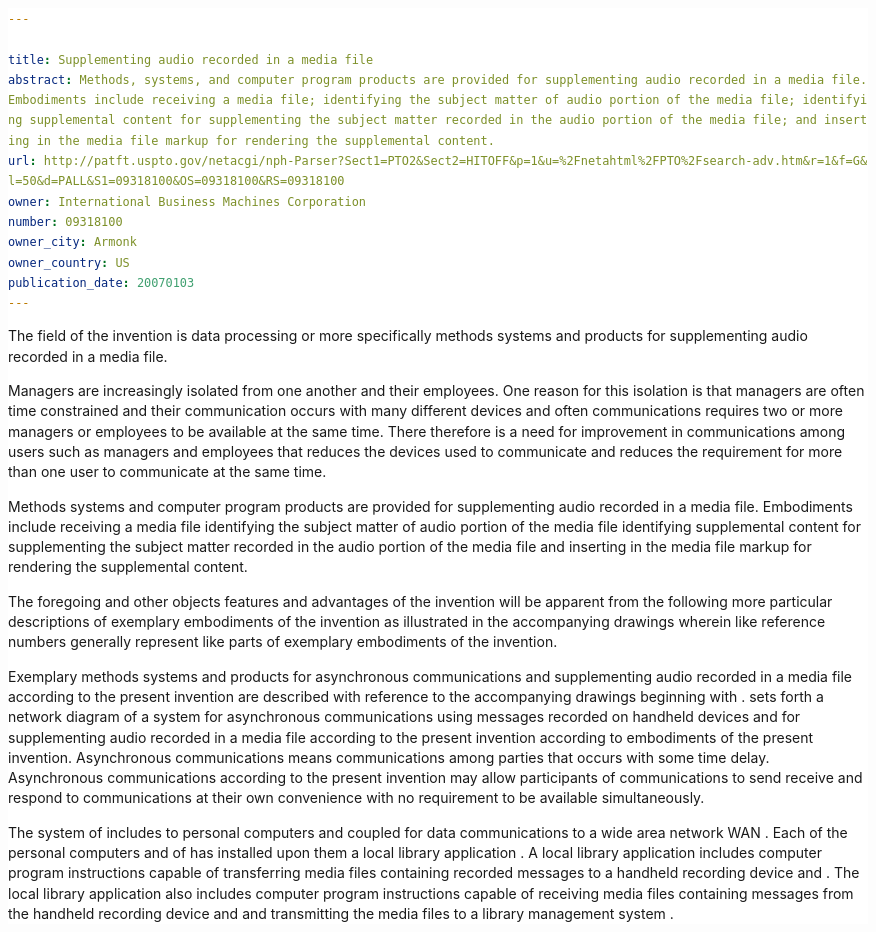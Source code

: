 ```yaml
---

title: Supplementing audio recorded in a media file
abstract: Methods, systems, and computer program products are provided for supplementing audio recorded in a media file. Embodiments include receiving a media file; identifying the subject matter of audio portion of the media file; identifying supplemental content for supplementing the subject matter recorded in the audio portion of the media file; and inserting in the media file markup for rendering the supplemental content.
url: http://patft.uspto.gov/netacgi/nph-Parser?Sect1=PTO2&Sect2=HITOFF&p=1&u=%2Fnetahtml%2FPTO%2Fsearch-adv.htm&r=1&f=G&l=50&d=PALL&S1=09318100&OS=09318100&RS=09318100
owner: International Business Machines Corporation
number: 09318100
owner_city: Armonk
owner_country: US
publication_date: 20070103
---
```

The field of the invention is data processing or more specifically methods systems and products for supplementing audio recorded in a media file.

Managers are increasingly isolated from one another and their employees. One reason for this isolation is that managers are often time constrained and their communication occurs with many different devices and often communications requires two or more managers or employees to be available at the same time. There therefore is a need for improvement in communications among users such as managers and employees that reduces the devices used to communicate and reduces the requirement for more than one user to communicate at the same time.

Methods systems and computer program products are provided for supplementing audio recorded in a media file. Embodiments include receiving a media file identifying the subject matter of audio portion of the media file identifying supplemental content for supplementing the subject matter recorded in the audio portion of the media file and inserting in the media file markup for rendering the supplemental content.

The foregoing and other objects features and advantages of the invention will be apparent from the following more particular descriptions of exemplary embodiments of the invention as illustrated in the accompanying drawings wherein like reference numbers generally represent like parts of exemplary embodiments of the invention.

Exemplary methods systems and products for asynchronous communications and supplementing audio recorded in a media file according to the present invention are described with reference to the accompanying drawings beginning with . sets forth a network diagram of a system for asynchronous communications using messages recorded on handheld devices and for supplementing audio recorded in a media file according to the present invention according to embodiments of the present invention. Asynchronous communications means communications among parties that occurs with some time delay. Asynchronous communications according to the present invention may allow participants of communications to send receive and respond to communications at their own convenience with no requirement to be available simultaneously.

The system of includes to personal computers and coupled for data communications to a wide area network WAN . Each of the personal computers and of has installed upon them a local library application . A local library application includes computer program instructions capable of transferring media files containing recorded messages to a handheld recording device and . The local library application also includes computer program instructions capable of receiving media files containing messages from the handheld recording device and and transmitting the media files to a library management system .

